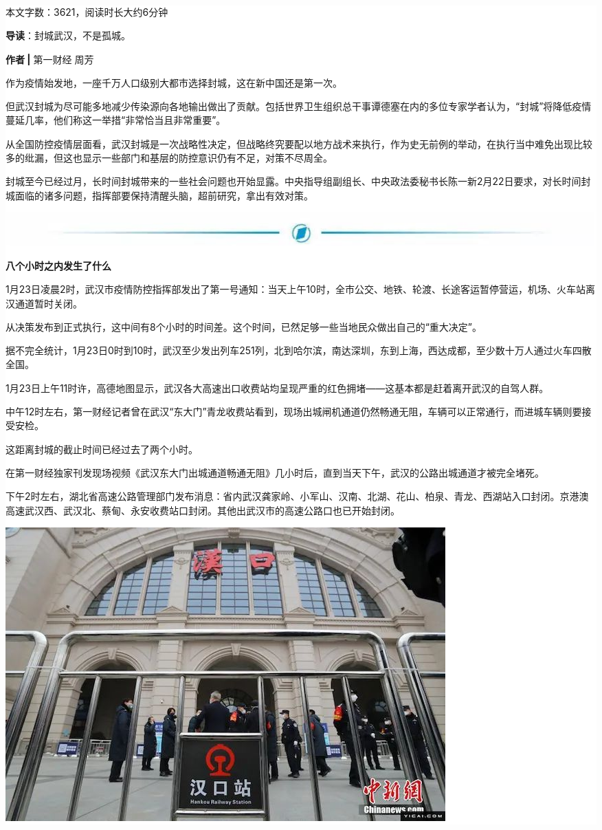本文字数：3621，阅读时长大约6分钟

**导读**：封城武汉，不是孤城。

  

**作者 |** 第一财经 周芳

作为疫情始发地，一座千万人口级别大都市选择封城，这在新中国还是第一次。

但武汉封城为尽可能多地减少传染源向各地输出做出了贡献。包括世界卫生组织总干事谭德塞在内的多位专家学者认为，“封城”将降低疫情蔓延几率，他们称这一举措“非常恰当且非常重要”。

从全国防控疫情层面看，武汉封城是一次战略性决定，但战略终究要配以地方战术来执行，作为史无前例的举动，在执行当中难免出现比较多的纰漏，但这也显示一些部门和基层的防控意识仍有不足，对策不尽周全。

封城至今已经过月，长时间封城带来的一些社会问题也开始显露。中央指导组副组长、中央政法委秘书长陈一新2月22日要求，对长时间封城面临的诸多问题，指挥部要保持清醒头脑，超前研究，拿出有效对策。

![](/images/post/3519c8928fe3dd75fef0a2cb3e52b75b.jpg)

**八个小时之内发生了什么**

1月23日凌晨2时，武汉市疫情防控指挥部发出了第一号通知：当天上午10时，全市公交、地铁、轮渡、长途客运暂停营运，机场、火车站离汉通道暂时关闭。

从决策发布到正式执行，这中间有8个小时的时间差。这个时间，已然足够一些当地民众做出自己的“重大决定”。

据不完全统计，1月23日0时到10时，武汉至少发出列车251列，北到哈尔滨，南达深圳，东到上海，西达成都，至少数十万人通过火车四散全国。

1月23日上午11时许，高德地图显示，武汉各大高速出口收费站均呈现严重的红色拥堵——这基本都是赶着离开武汉的自驾人群。

中午12时左右，第一财经记者曾在武汉“东大门”青龙收费站看到，现场出城闸机通道仍然畅通无阻，车辆可以正常通行，而进城车辆则要接受安检。

这距离封城的截止时间已经过去了两个小时。

在第一财经独家刊发现场视频《武汉东大门出城通道畅通无阻》几小时后，直到当天下午，武汉的公路出城通道才被完全堵死。

下午2时左右，湖北省高速公路管理部门发布消息：省内武汉龚家岭、小军山、汉南、北湖、花山、柏泉、青龙、西湖站入口封闭。京港澳高速武汉西、武汉北、蔡甸、永安收费站口封闭。其他出武汉市的高速公路口也已开始封闭。

![](/images/post/620609fbe701de17812d9cee5a0c3b78.jpg)
